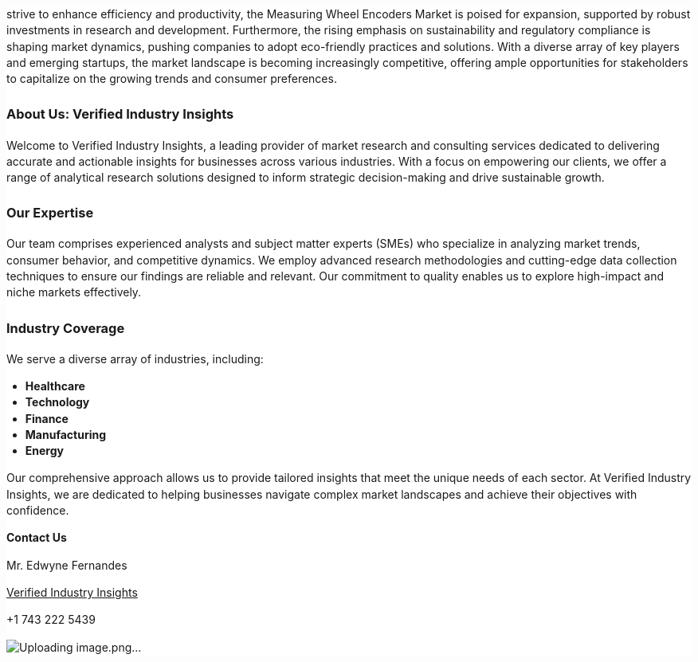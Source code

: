 strive to enhance efficiency and productivity, the Measuring Wheel Encoders Market is poised for expansion, supported by robust investments in research and development. Furthermore, the rising emphasis on sustainability and regulatory compliance is shaping market dynamics, pushing companies to adopt eco-friendly practices and solutions. With a diverse array of key players and emerging startups, the market landscape is becoming increasingly competitive, offering ample opportunities for stakeholders to capitalize on the growing trends and consumer preferences.</p><h3>About Us: Verified Industry Insights</h3><p>Welcome to Verified Industry Insights, a leading provider of market research and consulting services dedicated to delivering accurate and actionable insights for businesses across various industries. With a focus on empowering our clients, we offer a range of analytical research solutions designed to inform strategic decision-making and drive sustainable growth.</p><h3>Our Expertise</h3><p>Our team comprises experienced analysts and subject matter experts (SMEs) who specialize in analyzing market trends, consumer behavior, and competitive dynamics. We employ advanced research methodologies and cutting-edge data collection techniques to ensure our findings are reliable and relevant. Our commitment to quality enables us to explore high-impact and niche markets effectively.</p><h3>Industry Coverage</h3><p>We serve a diverse array of industries, including:</p><ul><li><strong>Healthcare</strong></li><li><strong>Technology</strong></li><li><strong>Finance</strong></li><li><strong>Manufacturing</strong></li><li><strong>Energy</strong></li></ul><p>Our comprehensive approach allows us to provide tailored insights that meet the unique needs of each sector. At Verified Industry Insights, we are dedicated to helping businesses navigate complex market landscapes and achieve their objectives with confidence.</p><p><strong>Contact Us</strong></p><p>Mr. Edwyne Fernandes</p><p><a href="https://www.verifiedindustryinsights.com/">Verified Industry Insights</a></p><p>+1 743 222 5439</p>
![Uploading image.png…]()
